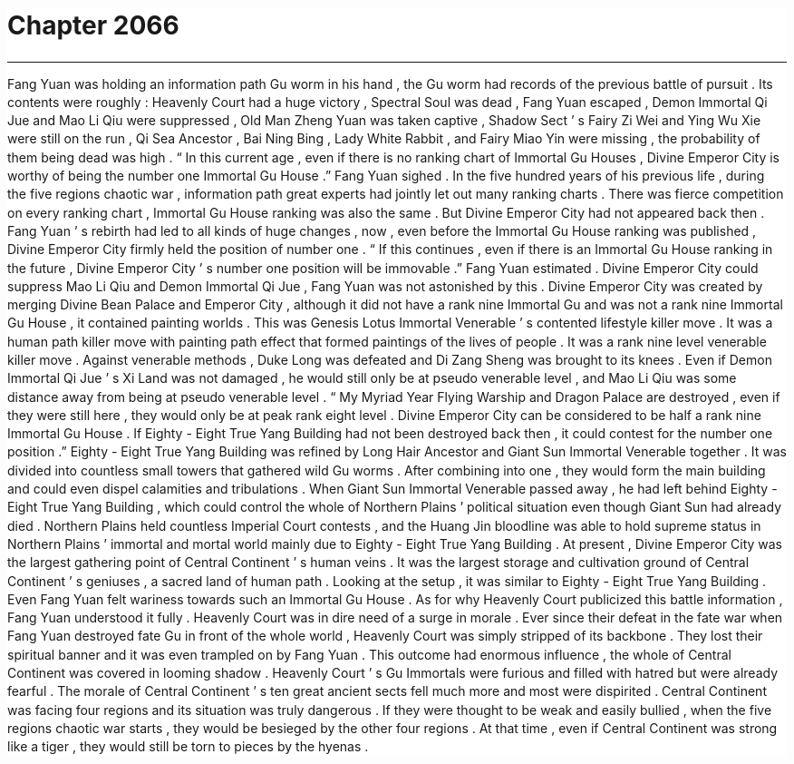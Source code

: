 
# Chapter 2066


---

Fang Yuan was holding an information path Gu worm in his hand , the Gu worm had records of the previous battle of pursuit . Its contents were roughly : Heavenly Court had a huge victory , Spectral Soul was dead , Fang Yuan escaped , Demon Immortal Qi Jue and Mao Li Qiu were suppressed , Old Man Zheng Yuan was taken captive , Shadow Sect ’ s Fairy Zi Wei and Ying Wu Xie were still on the run , Qi Sea Ancestor , Bai Ning Bing , Lady White Rabbit , and Fairy Miao Yin were missing , the probability of them being dead was high .
“ In this current age , even if there is no ranking chart of Immortal Gu Houses , Divine Emperor City is worthy of being the number one Immortal Gu House .” Fang Yuan sighed .
In the five hundred years of his previous life , during the five regions chaotic war , information path great experts had jointly let out many ranking charts . There was fierce competition on every ranking chart , Immortal Gu House ranking was also the same .
But Divine Emperor City had not appeared back then .
Fang Yuan ’ s rebirth had led to all kinds of huge changes , now , even before the Immortal Gu House ranking was published , Divine Emperor City firmly held the position of number one .
“ If this continues , even if there is an Immortal Gu House ranking in the future , Divine Emperor City ’ s number one position will be immovable .” Fang Yuan estimated .
Divine Emperor City could suppress Mao Li Qiu and Demon Immortal Qi Jue , Fang Yuan was not astonished by this .
Divine Emperor City was created by merging Divine Bean Palace and Emperor City , although it did not have a rank nine Immortal Gu and was not a rank nine Immortal Gu House , it contained painting worlds .
This was Genesis Lotus Immortal Venerable ’ s contented lifestyle killer move . It was a human path killer move with painting path effect that formed paintings of the lives of people . It was a rank nine level venerable killer move .
Against venerable methods , Duke Long was defeated and Di Zang Sheng was brought to its knees . Even if Demon Immortal Qi Jue ’ s Xi Land was not damaged , he would still only be at pseudo venerable level , and Mao Li Qiu was some distance away from being at pseudo venerable level .
“ My Myriad Year Flying Warship and Dragon Palace are destroyed , even if they were still here , they would only be at peak rank eight level . Divine Emperor City can be considered to be half a rank nine Immortal Gu House . If Eighty - Eight True Yang Building had not been destroyed back then , it could contest for the number one position .”
Eighty - Eight True Yang Building was refined by Long Hair Ancestor and Giant Sun Immortal Venerable together . It was divided into countless small towers that gathered wild Gu worms . After combining into one , they would form the main building and could even dispel calamities and tribulations .
When Giant Sun Immortal Venerable passed away , he had left behind Eighty - Eight True Yang Building , which could control the whole of Northern Plains ’ political situation even though Giant Sun had already died . Northern Plains held countless Imperial Court contests , and the Huang Jin bloodline was able to hold supreme status in Northern Plains ’ immortal and mortal world mainly due to Eighty - Eight True Yang Building .
At present , Divine Emperor City was the largest gathering point of Central Continent ’ s human veins . It was the largest storage and cultivation ground of Central Continent ’ s geniuses , a sacred land of human path . Looking at the setup , it was similar to Eighty - Eight True Yang Building .
Even Fang Yuan felt wariness towards such an Immortal Gu House .
As for why Heavenly Court publicized this battle information , Fang Yuan understood it fully .
Heavenly Court was in dire need of a surge in morale .
Ever since their defeat in the fate war when Fang Yuan destroyed fate Gu in front of the whole world , Heavenly Court was simply stripped of its backbone . They lost their spiritual banner and it was even trampled on by Fang Yuan .
This outcome had enormous influence , the whole of Central Continent was covered in looming shadow . Heavenly Court ’ s Gu Immortals were furious and filled with hatred but were already fearful . The morale of Central Continent ’ s ten great ancient sects fell much more and most were dispirited .
Central Continent was facing four regions and its situation was truly dangerous . If they were thought to be weak and easily bullied , when the five regions chaotic war starts , they would be besieged by the other four regions . At that time , even if Central Continent was strong like a tiger , they would still be torn to pieces by the hyenas .